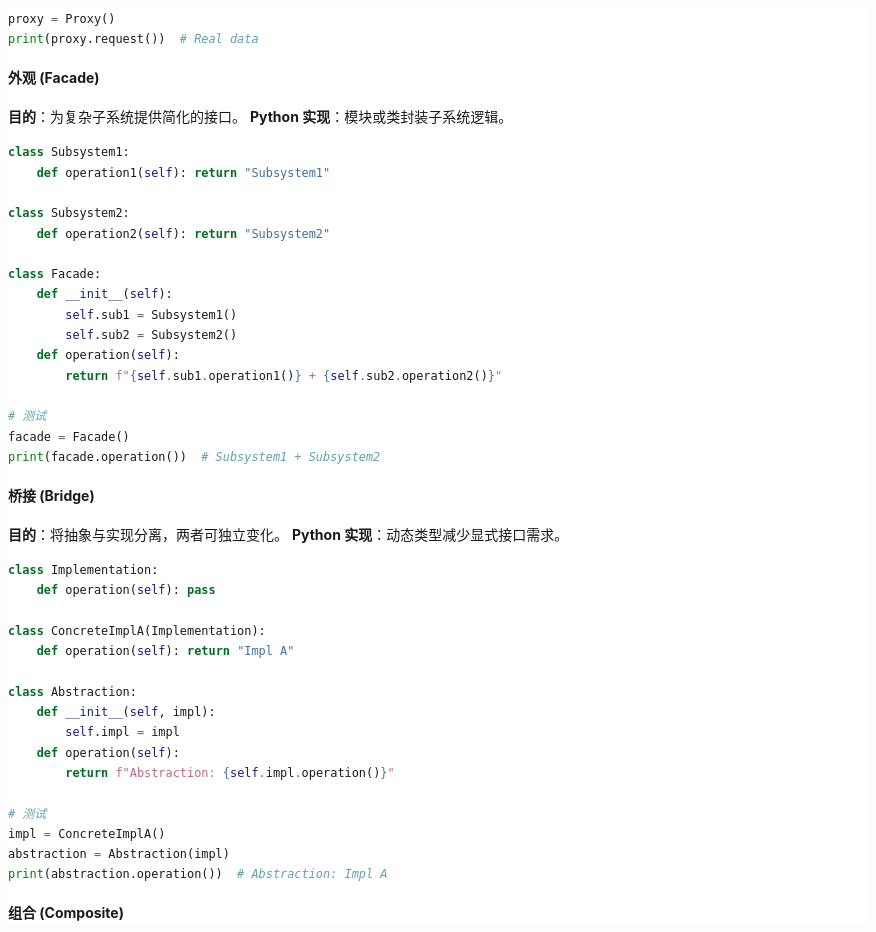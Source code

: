 ```python
proxy = Proxy()
print(proxy.request())  # Real data
```

#### 外观 (Facade)

**目的**：为复杂子系统提供简化的接口。
 **Python 实现**：模块或类封装子系统逻辑。

```python
class Subsystem1:
    def operation1(self): return "Subsystem1"

class Subsystem2:
    def operation2(self): return "Subsystem2"

class Facade:
    def __init__(self):
        self.sub1 = Subsystem1()
        self.sub2 = Subsystem2()
    def operation(self):
        return f"{self.sub1.operation1()} + {self.sub2.operation2()}"

# 测试
facade = Facade()
print(facade.operation())  # Subsystem1 + Subsystem2
```

#### 桥接 (Bridge)

**目的**：将抽象与实现分离，两者可独立变化。
 **Python 实现**：动态类型减少显式接口需求。

```python
class Implementation:
    def operation(self): pass

class ConcreteImplA(Implementation):
    def operation(self): return "Impl A"

class Abstraction:
    def __init__(self, impl):
        self.impl = impl
    def operation(self):
        return f"Abstraction: {self.impl.operation()}"

# 测试
impl = ConcreteImplA()
abstraction = Abstraction(impl)
print(abstraction.operation())  # Abstraction: Impl A
```

#### 组合 (Composite)
